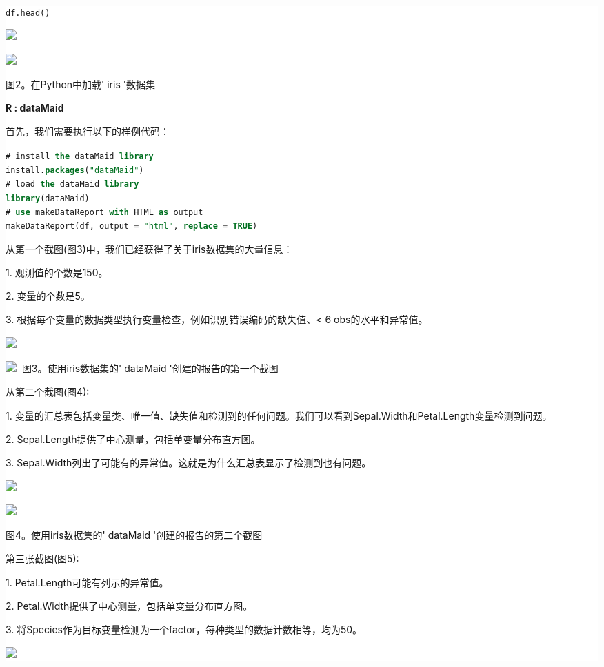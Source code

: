 ```python
df.head()
```

![](https://mmbiz.qpic.cn/mmbiz_gif/heS6wRSHVMn8AFBLlNpdIgGWic8spS4VBwIsVbXXT0KfHyjkpRpmAHm04SHNC4JjJp2npoBgXKTb94YIcRGj2oA/640?wx_fmt=png&wxfrom=5&wx_lazy=1)

![](https://mmbiz.qpic.cn/mmbiz_png/heS6wRSHVMn8AFBLlNpdIgGWic8spS4VBZLTzPqZh2S6wllmKKItnPeIEzASoZ6KuHqTc5ZbsT9La9CZPmmJuaw/640?wx_fmt=png&wxfrom=5&wx_lazy=1&wx_co=1)

图2。在Python中加载' iris '数据集

**R : dataMaid**

首先，我们需要执行以下的样例代码：

```sql
# install the dataMaid library
install.packages("dataMaid")
# load the dataMaid library
library(dataMaid)
# use makeDataReport with HTML as output
makeDataReport(df, output = "html", replace = TRUE)
```

从第一个截图(图3)中，我们已经获得了关于iris数据集的大量信息：

1\. 观测值的个数是150。

2\. 变量的个数是5。

3\. 根据每个变量的数据类型执行变量检查，例如识别错误编码的缺失值、< 6 obs的水平和异常值。

![](https://mmbiz.qpic.cn/mmbiz_png/heS6wRSHVMn8AFBLlNpdIgGWic8spS4VBI7K8PezLpDOW6FNAw8XK6TcNOnQA9WUXKhCoIhWK03GKjHOGPcC7Pg/640?wx_fmt=png&wxfrom=5&wx_lazy=1&wx_co=1)

![](https://mmbiz.qpic.cn/mmbiz_gif/heS6wRSHVMn8AFBLlNpdIgGWic8spS4VBwIsVbXXT0KfHyjkpRpmAHm04SHNC4JjJp2npoBgXKTb94YIcRGj2oA/640?wx_fmt=png&wxfrom=5&wx_lazy=1)
 图3。使用iris数据集的' dataMaid '创建的报告的第一个截图

从第二个截图(图4):

1\. 变量的汇总表包括变量类、唯一值、缺失值和检测到的任何问题。我们可以看到Sepal.Width和Petal.Length变量检测到问题。  

2\. Sepal.Length提供了中心测量，包括单变量分布直方图。

3\. Sepal.Width列出了可能有的异常值。这就是为什么汇总表显示了检测到也有问题。

![](https://mmbiz.qpic.cn/mmbiz_gif/heS6wRSHVMn8AFBLlNpdIgGWic8spS4VBwIsVbXXT0KfHyjkpRpmAHm04SHNC4JjJp2npoBgXKTb94YIcRGj2oA/640?wx_fmt=png&wxfrom=5&wx_lazy=1)

![](https://mmbiz.qpic.cn/mmbiz_png/heS6wRSHVMn8AFBLlNpdIgGWic8spS4VBYbcziaP7gFfZ4nNriaqeN8dEwpbg5ggd7ddwgdN0yZYX6MeFn4LhUHaw/640?wx_fmt=png&wxfrom=5&wx_lazy=1&wx_co=1)

图4。使用iris数据集的' dataMaid '创建的报告的第二个截图

第三张截图(图5):

1\. Petal.Length可能有列示的异常值。  

2\. Petal.Width提供了中心测量，包括单变量分布直方图。

3\. 将Species作为目标变量检测为一个factor，每种类型的数据计数相等，均为50。

![](https://mmbiz.qpic.cn/mmbiz_gif/heS6wRSHVMn8AFBLlNpdIgGWic8spS4VBwIsVbXXT0KfHyjkpRpmAHm04SHNC4JjJp2npoBgXKTb94YIcRGj2oA/640?wx_fmt=png&wxfrom=5&wx_lazy=1)

